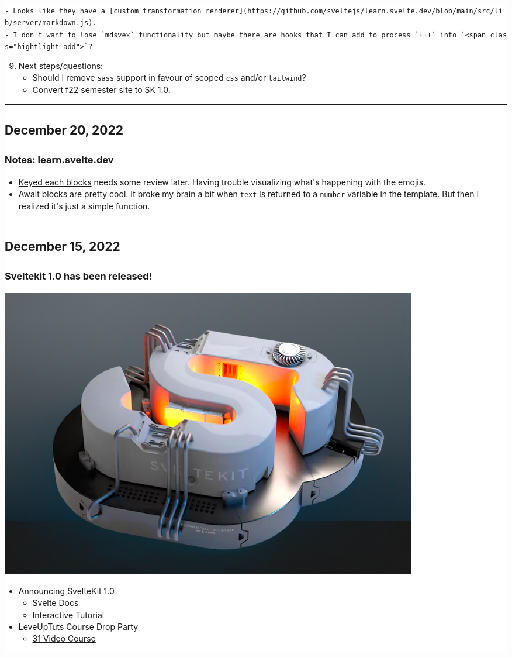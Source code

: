     - Looks like they have a [custom transformation renderer](https://github.com/sveltejs/learn.svelte.dev/blob/main/src/lib/server/markdown.js).
    - I don't want to lose `mdsvex` functionality but maybe there are hooks that I can add to process `+++` into `<span class="hightlight add">`? 
9. Next steps/questions:
    - Should I remove `sass` support in favour of scoped `css` and/or `tailwind`?
    - Convert f22 semester site to SK 1.0.

---

## December 20, 2022
### Notes: [learn.svelte.dev](https://learn.svelte.dev)
- [Keyed each blocks](https://learn.svelte.dev/tutorial/keyed-each-blocks) needs some review later. Having trouble visualizing what's happening with the emojis.
-  [Await blocks](https://learn.svelte.dev/tutorial/await-blocks) are pretty cool. It broke my brain a bit when `text` is returned to a `number` variable in the template. But then I realized it's just a simple function.

---

## December 15, 2022
### Sveltekit 1.0 has been released!
![Svelte Logo thing](images/misc/sveltekit.png)

- [Announcing SvelteKit 1.0](https://svelte.dev/blog/announcing-sveltekit-1.0)
    - [Svelte Docs](https://kit.svelte.dev/docs/introduction)
    - [Interactive Tutorial](https://learn.svelte.dev/)
- [LeveUpTuts Course Drop Party](https://www.youtube.com/watch?v=JGnXCpm-xSQ)
    - [31 Video Course](https://levelup.video/tutorials/sveltekit)

---